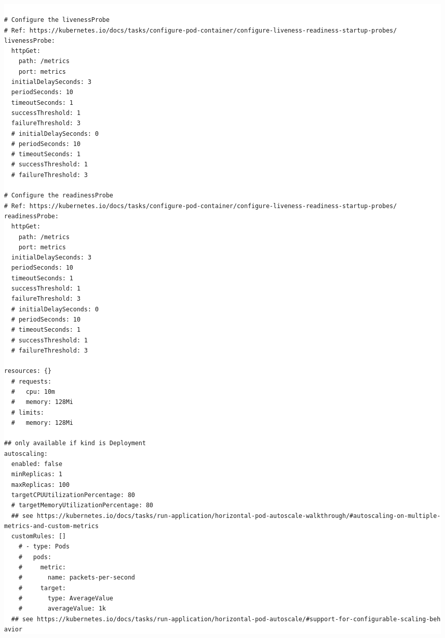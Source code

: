 ```

# Configure the livenessProbe
# Ref: https://kubernetes.io/docs/tasks/configure-pod-container/configure-liveness-readiness-startup-probes/
livenessProbe:
  httpGet:
    path: /metrics
    port: metrics
  initialDelaySeconds: 3
  periodSeconds: 10
  timeoutSeconds: 1
  successThreshold: 1
  failureThreshold: 3
  # initialDelaySeconds: 0
  # periodSeconds: 10
  # timeoutSeconds: 1
  # successThreshold: 1
  # failureThreshold: 3

# Configure the readinessProbe
# Ref: https://kubernetes.io/docs/tasks/configure-pod-container/configure-liveness-readiness-startup-probes/
readinessProbe:
  httpGet:
    path: /metrics
    port: metrics
  initialDelaySeconds: 3
  periodSeconds: 10
  timeoutSeconds: 1
  successThreshold: 1
  failureThreshold: 3
  # initialDelaySeconds: 0
  # periodSeconds: 10
  # timeoutSeconds: 1
  # successThreshold: 1
  # failureThreshold: 3

resources: {}
  # requests:
  #   cpu: 10m
  #   memory: 128Mi
  # limits:
  #   memory: 128Mi

## only available if kind is Deployment
autoscaling:
  enabled: false
  minReplicas: 1
  maxReplicas: 100
  targetCPUUtilizationPercentage: 80
  # targetMemoryUtilizationPercentage: 80
  ## see https://kubernetes.io/docs/tasks/run-application/horizontal-pod-autoscale-walkthrough/#autoscaling-on-multiple-metrics-and-custom-metrics
  customRules: []
    # - type: Pods
    #   pods:
    #     metric:
    #       name: packets-per-second
    #     target:
    #       type: AverageValue
    #       averageValue: 1k
  ## see https://kubernetes.io/docs/tasks/run-application/horizontal-pod-autoscale/#support-for-configurable-scaling-behavior
```